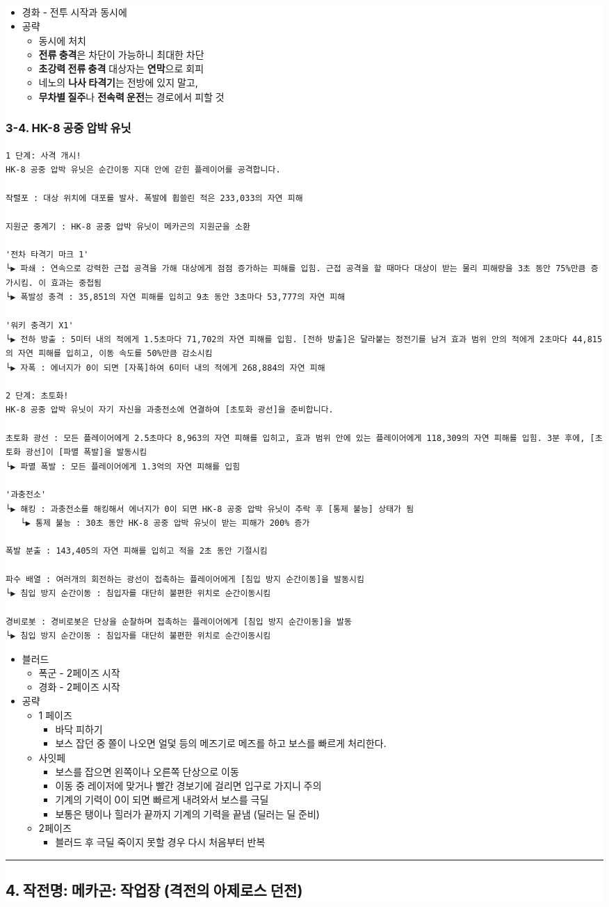   * 경화 - 전투 시작과 동시에
* 공략
  * 동시에 처치
  * **전류 충격**은 차단이 가능하니 최대한 차단
  * **초강력 전류 충격** 대상자는 **연막**으로 회피
  * 네노의 **나사 타격기**는 전방에 있지 말고, 
  * **무차별 질주**나 **전속력 운전**는 경로에서 피할 것

### 3-4. HK-8 공중 압박 유닛
```
1 단계: 사격 개시!
HK-8 공중 압박 유닛은 순간이동 지대 안에 갇힌 플레이어를 공격합니다.

작렬포 : 대상 위치에 대포를 발사. 폭발에 휩쓸린 적은 233,033의 자연 피해

지원군 중계기 : HK-8 공중 압박 유닛이 메카곤의 지원군을 소환

'전차 타격기 마크 1'
└▶ 파쇄 : 연속으로 강력한 근접 공격을 가해 대상에게 점점 증가하는 피해를 입힘. 근접 공격을 할 때마다 대상이 받는 물리 피해량을 3초 동안 75%만큼 증가시킴. 이 효과는 중첩됨
└▶ 폭발성 충격 : 35,851의 자연 피해를 입히고 9초 동안 3초마다 53,777의 자연 피해

'워키 충격기 X1'
└▶ 전하 방출 : 5미터 내의 적에게 1.5초마다 71,702의 자연 피해를 입힘. [전하 방출]은 달라붙는 정전기를 남겨 효과 범위 안의 적에게 2초마다 44,815의 자연 피해를 입히고, 이동 속도를 50%만큼 감소시킴
└▶ 자폭 : 에너지가 0이 되면 [자폭]하여 6미터 내의 적에게 268,884의 자연 피해

2 단계: 초토화!
HK-8 공중 압박 유닛이 자기 자신을 과충전소에 연결하여 [초토화 광선]을 준비합니다.

초토화 광선 : 모든 플레이어에게 2.5초마다 8,963의 자연 피해를 입히고, 효과 범위 안에 있는 플레이어에게 118,309의 자연 피해를 입힘. 3분 후에, [초토화 광선]이 [파멸 폭발]을 발동시킴
└▶ 파멸 폭발 : 모든 플레이어에게 1.3억의 자연 피해를 입힘

'과충전소'
└▶ 해킹 : 과충전소를 해킹해서 에너지가 0이 되면 HK-8 공중 압박 유닛이 추락 후 [통제 불능] 상태가 됨
   └▶ 통제 불능 : 30초 동안 HK-8 공중 압박 유닛이 받는 피해가 200% 증가

폭발 분출 : 143,405의 자연 피해를 입히고 적을 2초 동안 기절시킴

파수 배열 : 여러개의 회전하는 광선이 접촉하는 플레이어에게 [침입 방지 순간이동]을 발동시킴
└▶ 침입 방지 순간이동 : 침입자를 대단히 불편한 위치로 순간이동시킴

경비로봇 : 경비로봇은 단상을 순찰하며 접촉하는 플레이어에게 [침입 방지 순간이동]을 발동
└▶ 침입 방지 순간이동 : 침입자를 대단히 불편한 위치로 순간이동시킴
```
* 블러드
  * 폭군 - 2페이즈 시작
  * 경화 - 2페이즈 시작
* 공략
  * 1 페이즈 
    * 바닥 피하기
    * 보스 잡던 중 쫄이 나오면 얼덫 등의 메즈기로 메즈를 하고 보스를 빠르게 처리한다.
  * 사잇페
    * 보스를 잡으면 왼쪽이나 오른쪽 단상으로 이동
    * 이동 중 레이저에 맞거나 빨간 경보기에 걸리면 입구로 가지니 주의
    * 기계의 기력이 0이 되면 빠르게 내려와서 보스를 극딜
    * 보통은 탱이나 힐러가 끝까지 기계의 기력을 끝냄 (딜러는 딜 준비)
  * 2페이즈
    * 블러드 후 극딜 죽이지 못할 경우 다시 처음부터 반복
---
## 4. 작전명: 메카곤: 작업장 (격전의 아제로스 던전)